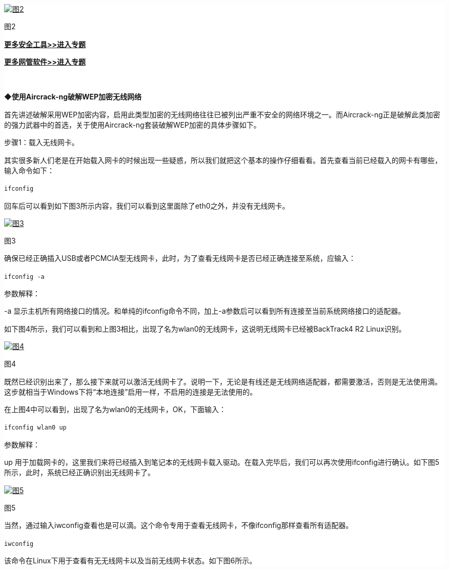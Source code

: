 [![图2](http://images.51cto.com/files/uploadimg/20110526/1500500.jpg)](http://images.51cto.com/files/uploadimg/20110526/1500500.jpg)

图2

[**更多安全工具>>进入专题**](http://netsecurity.51cto.com/art/201011/235748.htm)

[**更多网管软件>>进入专题**](http://network.51cto.com/art/201101/242851.htm)

 

**◆使用Aircrack-ng破解WEP加密无线网络**

首先讲述破解采用WEP加密内容，启用此类型加密的无线网络往往已被列出严重不安全的网络环境之一。而Aircrack-ng正是破解此类加密的强力武器中的首选，关于使用Aircrack-ng套装破解WEP加密的具体步骤如下。

步骤1：载入无线网卡。

其实很多新人们老是在开始载入网卡的时候出现一些疑惑，所以我们就把这个基本的操作仔细看看。首先查看当前已经载入的网卡有哪些，输入命令如下：
    
    ifconfig

回车后可以看到如下图3所示内容，我们可以看到这里面除了eth0之外，并没有无线网卡。

[![图3](http://images.51cto.com/files/uploadimg/20110526/1500501.jpg)](http://images.51cto.com/files/uploadimg/20110526/1500501.jpg)

图3

确保已经正确插入USB或者PCMCIA型无线网卡，此时，为了查看无线网卡是否已经正确连接至系统，应输入：
    
    ifconfig -a 

参数解释：

-a 显示主机所有网络接口的情况。和单纯的ifconfig命令不同，加上-a参数后可以看到所有连接至当前系统网络接口的适配器。

如下图4所示，我们可以看到和上图3相比，出现了名为wlan0的无线网卡，这说明无线网卡已经被BackTrack4 R2 Linux识别。

[![图4](http://images.51cto.com/files/uploadimg/20110526/1500502.jpg)](http://images.51cto.com/files/uploadimg/20110526/1500502.jpg)

图4

既然已经识别出来了，那么接下来就可以激活无线网卡了。说明一下，无论是有线还是无线网络适配器，都需要激活，否则是无法使用滴。这步就相当于Windows下将“本地连接”启用一样，不启用的连接是无法使用的。

在上图4中可以看到，出现了名为wlan0的无线网卡，OK，下面输入：
    
    ifconfig wlan0 up 

参数解释：

up 用于加载网卡的，这里我们来将已经插入到笔记本的无线网卡载入驱动。在载入完毕后，我们可以再次使用ifconfig进行确认。如下图5所示，此时，系统已经正确识别出无线网卡了。

[![图5](http://images.51cto.com/files/uploadimg/20110526/1500503.jpg)](http://images.51cto.com/files/uploadimg/20110526/1500503.jpg)

图5

当然，通过输入iwconfig查看也是可以滴。这个命令专用于查看无线网卡，不像ifconfig那样查看所有适配器。
    
    iwconfig 

该命令在Linux下用于查看有无无线网卡以及当前无线网卡状态。如下图6所示。
